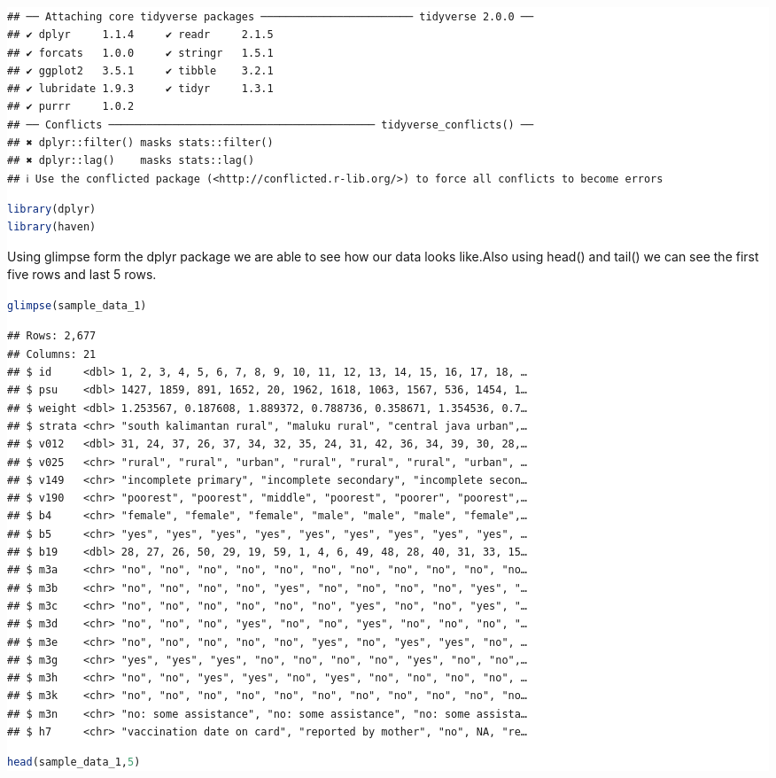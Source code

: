 ```
## ── Attaching core tidyverse packages ──────────────────────── tidyverse 2.0.0 ──
## ✔ dplyr     1.1.4     ✔ readr     2.1.5
## ✔ forcats   1.0.0     ✔ stringr   1.5.1
## ✔ ggplot2   3.5.1     ✔ tibble    3.2.1
## ✔ lubridate 1.9.3     ✔ tidyr     1.3.1
## ✔ purrr     1.0.2     
## ── Conflicts ────────────────────────────────────────── tidyverse_conflicts() ──
## ✖ dplyr::filter() masks stats::filter()
## ✖ dplyr::lag()    masks stats::lag()
## ℹ Use the conflicted package (<http://conflicted.r-lib.org/>) to force all conflicts to become errors
```

``` r
library(dplyr)
library(haven)
```
Using glimpse form the dplyr package we are able to see how our data looks like.Also using head() and tail() we can see the first five rows and last 5 rows.


``` r
glimpse(sample_data_1)
```

```
## Rows: 2,677
## Columns: 21
## $ id     <dbl> 1, 2, 3, 4, 5, 6, 7, 8, 9, 10, 11, 12, 13, 14, 15, 16, 17, 18, …
## $ psu    <dbl> 1427, 1859, 891, 1652, 20, 1962, 1618, 1063, 1567, 536, 1454, 1…
## $ weight <dbl> 1.253567, 0.187608, 1.889372, 0.788736, 0.358671, 1.354536, 0.7…
## $ strata <chr> "south kalimantan rural", "maluku rural", "central java urban",…
## $ v012   <dbl> 31, 24, 37, 26, 37, 34, 32, 35, 24, 31, 42, 36, 34, 39, 30, 28,…
## $ v025   <chr> "rural", "rural", "urban", "rural", "rural", "rural", "urban", …
## $ v149   <chr> "incomplete primary", "incomplete secondary", "incomplete secon…
## $ v190   <chr> "poorest", "poorest", "middle", "poorest", "poorer", "poorest",…
## $ b4     <chr> "female", "female", "female", "male", "male", "male", "female",…
## $ b5     <chr> "yes", "yes", "yes", "yes", "yes", "yes", "yes", "yes", "yes", …
## $ b19    <dbl> 28, 27, 26, 50, 29, 19, 59, 1, 4, 6, 49, 48, 28, 40, 31, 33, 15…
## $ m3a    <chr> "no", "no", "no", "no", "no", "no", "no", "no", "no", "no", "no…
## $ m3b    <chr> "no", "no", "no", "no", "yes", "no", "no", "no", "no", "yes", "…
## $ m3c    <chr> "no", "no", "no", "no", "no", "no", "yes", "no", "no", "yes", "…
## $ m3d    <chr> "no", "no", "no", "yes", "no", "no", "yes", "no", "no", "no", "…
## $ m3e    <chr> "no", "no", "no", "no", "no", "yes", "no", "yes", "yes", "no", …
## $ m3g    <chr> "yes", "yes", "yes", "no", "no", "no", "no", "yes", "no", "no",…
## $ m3h    <chr> "no", "no", "yes", "yes", "no", "yes", "no", "no", "no", "no", …
## $ m3k    <chr> "no", "no", "no", "no", "no", "no", "no", "no", "no", "no", "no…
## $ m3n    <chr> "no: some assistance", "no: some assistance", "no: some assista…
## $ h7     <chr> "vaccination date on card", "reported by mother", "no", NA, "re…
```

``` r
head(sample_data_1,5)
```
